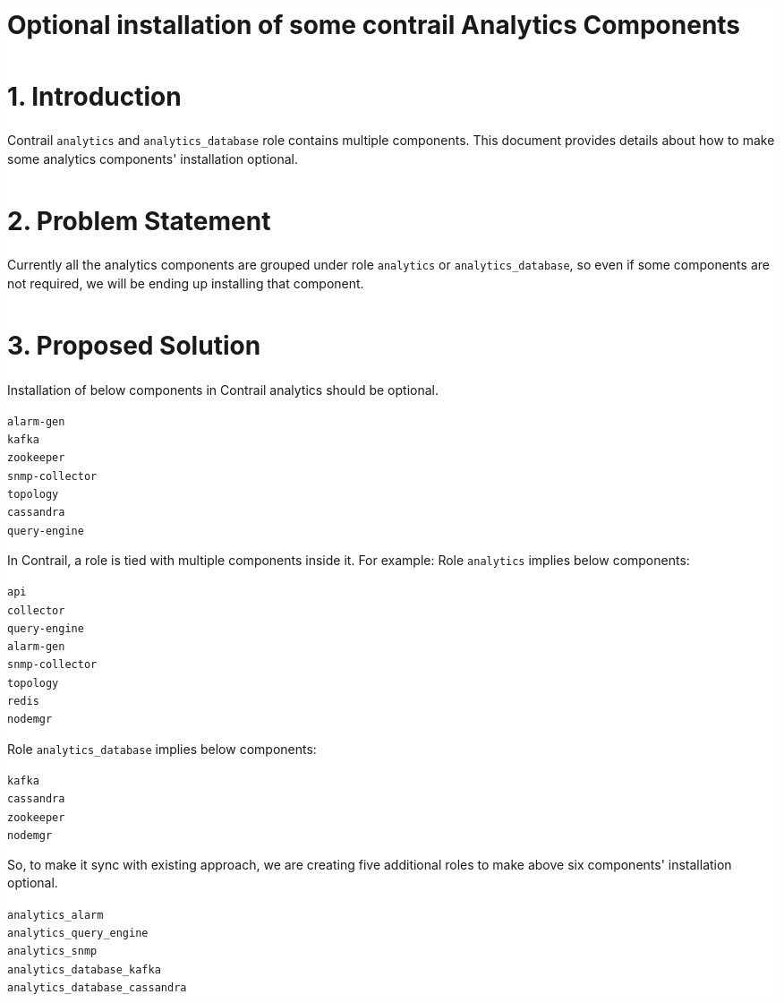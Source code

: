 Optional installation of some contrail Analytics Components
===
# 1.      Introduction
Contrail ```analytics``` and ```analytics_database``` role contains multiple components. This document provides details about how to make some analytics components' installation optional.


# 2.      Problem Statement
Currently all the analytics components are grouped under role ```analytics``` or ```analytics_database```, so even if some components are not required, we will be ending up installing that component.

# 3.      Proposed Solution

Installation of below components in Contrail analytics should be optional.
```
alarm-gen
kafka
zookeeper
snmp-collector
topology
cassandra
query-engine
```

In Contrail, a role is tied with multiple components inside it.
For example:
Role ```analytics``` implies below components:
```
api
collector
query-engine
alarm-gen
snmp-collector
topology
redis
nodemgr
```

Role ```analytics_database``` implies below components:
```
kafka
cassandra
zookeeper
nodemgr
```

So, to make it sync with existing approach, we are creating five additional roles to make above six components' installation optional.
```
analytics_alarm
analytics_query_engine
analytics_snmp
analytics_database_kafka
analytics_database_cassandra
```
